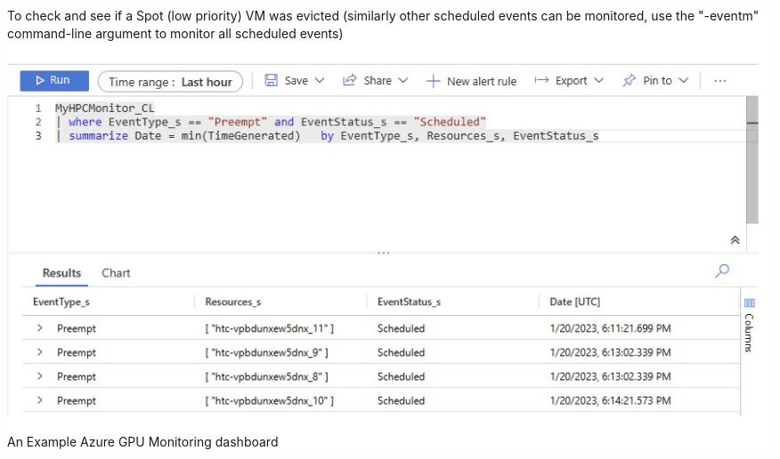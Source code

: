 
To check and see if a Spot (low priority) VM was evicted (similarly other scheduled events can be monitored, use the "-eventm" command-line argument to monitor all scheduled events)

![Alt text8](/experimental/hpc_monitoring/images/spot_eviction.jpg?raw=true "spot_eviction")

An Example Azure GPU Monitoring dashboard
